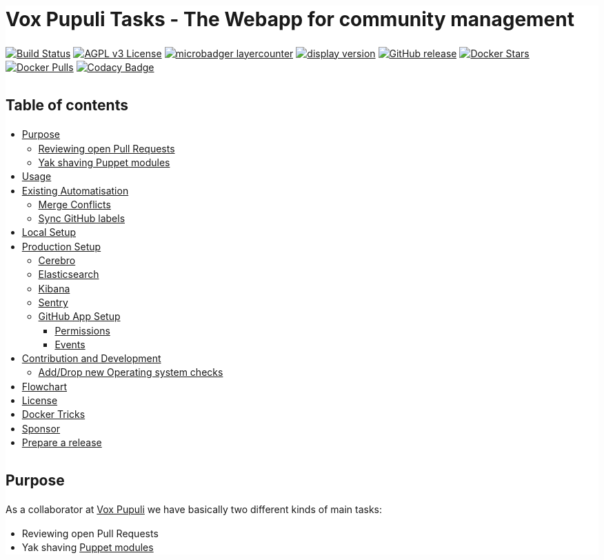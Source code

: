 # Vox Pupuli Tasks - The Webapp for community management

[![Build Status](https://travis-ci.org/voxpupuli/vox-pupuli-tasks.svg?branch=master)](https://travis-ci.org/voxpupuli/vox-pupuli-tasks)
[![AGPL v3 License](https://img.shields.io/github/license/voxpupuli/puppet-lldpd.svg)](LICENSE)
[![microbadger layercounter](https://images.microbadger.com/badges/image/voxpupuli/vox-pupuli-tasks.svg)](https://microbadger.com/images/voxpupuli/vox-pupuli-tasks)
[![display version](https://images.microbadger.com/badges/version/voxpupuli/vox-pupuli-tasks.svg)](https://microbadger.com/images/voxpupuli/vox-pupuli-tasks)
[![GitHub release](https://img.shields.io/github/release/voxpupuli/vox-pupuli-tasks.svg)](https://GitHub.com/voxpupuli/vox-pupuli-tasks/releases/)
[![Docker Stars](https://img.shields.io/docker/stars/voxpupuli/vox-pupuli-tasks.svg)](https://hub.docker.com/r/voxpupuli/vox-pupuli-tasks)
[![Docker Pulls](https://img.shields.io/docker/pulls/voxpupuli/vox-pupuli-tasks.svg)](https://hub.docker.com/r/voxpupuli/vox-pupuli-tasks)
[![Codacy Badge](https://api.codacy.com/project/badge/Grade/feabbbffc80343f48359590a124e8dab)](https://www.codacy.com/app/VoxPupuli/vox-pupuli-tasks)

## Table of contents

* [Purpose](#purpose)
  * [Reviewing open Pull Requests](#reviewing-open-pull-requests)
  * [Yak shaving Puppet modules](#yak-shaving-puppet-modules)
* [Usage](#usage)
* [Existing Automatisation](#existing-automatisation)
  * [Merge Conflicts](#merge-conflicts)
  * [Sync GitHub labels](#sync-github-labels)
* [Local Setup](#local-setup)
* [Production Setup](#production-setup)
  * [Cerebro](#cerebro)
  * [Elasticsearch](#elasticsearch)
  * [Kibana](#kibana)
  * [Sentry](#sentry)
  * [GitHub App Setup](#github-app-setup)
    * [Permissions](#permission)
    * [Events](#events)
* [Contribution and Development](#contribution-and-development)
  * [Add/Drop new Operating system checks](#adddrop-new-operating-system-checks)
* [Flowchart](#flowchart)
* [License](#license)
* [Docker Tricks](#docker-tricks)
* [Sponsor](#sponsor)
* [Prepare a release](#prepare-a-release)

## Purpose

As a collaborator at [Vox Pupuli](https://voxpupuli.org) we have basically two
different kinds of main tasks:

* Reviewing open Pull Requests
* Yak shaving [Puppet modules](https://forge.puppet.com/puppet)
